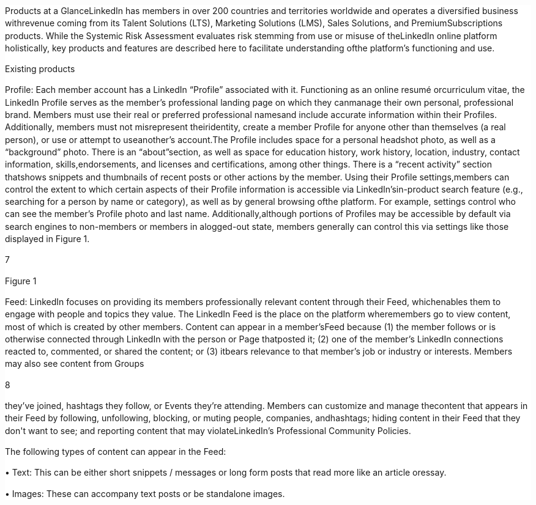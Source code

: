 Products at a GlanceLinkedIn has members in over 200 countries and territories worldwide and operates a diversified business withrevenue coming from its Talent Solutions (LTS), Marketing Solutions (LMS), Sales Solutions, and PremiumSubscriptions products. While the Systemic Risk Assessment evaluates risk stemming from use or misuse of theLinkedIn online platform holistically, key products and features are described here to facilitate understanding ofthe platform’s functioning and use.

Existing products



Profile: Each member account has a LinkedIn “Profile” associated with it. Functioning as an online resumé orcurriculum vitae, the LinkedIn Profile serves as the member’s professional landing page on which they canmanage their own personal, professional brand. Members must use their real or preferred professional namesand include accurate information within their Profiles. Additionally, members must not misrepresent theiridentity, create a member Profile for anyone other than themselves (a real person), or use or attempt to useanother’s account.The Profile includes space for a personal headshot photo, as well as a “background” photo. There is an “about”section, as well as space for education history, work history, location, industry, contact information, skills,endorsements, and licenses and certifications, among other things. There is a “recent activity” section thatshows snippets and thumbnails of recent posts or other actions by the member. Using their Profile settings,members can control the extent to which certain aspects of their Profile information is accessible via LinkedIn’sin-product search feature (e.g., searching for a person by name or category), as well as by general browsing ofthe platform. For example, settings control who can see the member’s Profile photo and last name. Additionally,although portions of Profiles may be accessible by default via search engines to non-members or members in alogged-out state, members generally can control this via settings like those displayed in Figure 1.

7



Figure 1



Feed: LinkedIn focuses on providing its members professionally relevant content through their Feed, whichenables them to engage with people and topics they value. The LinkedIn Feed is the place on the platform wheremembers go to view content, most of which is created by other members. Content can appear in a member’sFeed because (1) the member follows or is otherwise connected through LinkedIn with the person or Page thatposted it; (2) one of the member’s LinkedIn connections reacted to, commented, or shared the content; or (3) itbears relevance to that member’s job or industry or interests. Members may also see content from Groups

8



they’ve joined, hashtags they follow, or Events they’re attending. Members can customize and manage thecontent that appears in their Feed by following, unfollowing, blocking, or muting people, companies, andhashtags; hiding content in their Feed that they don't want to see; and reporting content that may violateLinkedIn’s Professional Community Policies.

The following types of content can appear in the Feed:



• Text: This can be either short snippets / messages or long form posts that read more like an article oressay.

• Images: These can accompany text posts or be standalone images.
